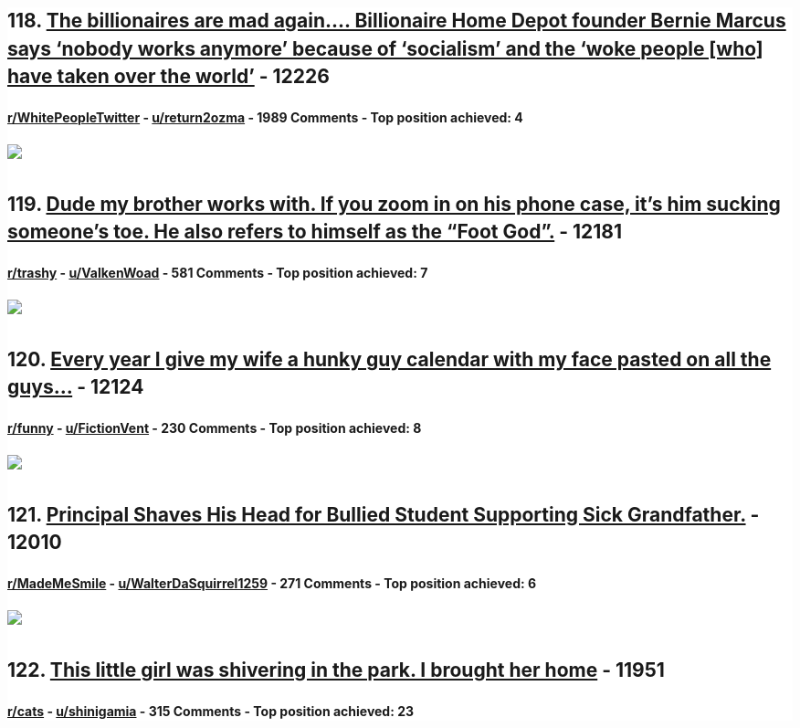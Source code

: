 ## 118. [The billionaires are mad again.... Billionaire Home Depot founder Bernie Marcus says ‘nobody works anymore’ because of ‘socialism’ and the ‘woke people [who] have taken over the world’](http://reddit.com/r/WhitePeopleTwitter/comments/zycjhp/the_billionaires_are_mad_again_billionaire_home/) - 12226
#### [r/WhitePeopleTwitter](http://reddit.com/r/WhitePeopleTwitter) - [u/return2ozma](http://reddit.com/u/return2ozma) - 1989 Comments - Top position achieved: 4

<a href="https://i.imgur.com/yKd7Sfx.jpg"><img src="https://b.thumbs.redditmedia.com/Rd3f6AQeQFaESpQKgVcLn1sBuYi6MNMqh5kjBiJUlGI.jpg"></img></a>

## 119. [Dude my brother works with. If you zoom in on his phone case, it’s him sucking someone’s toe. He also refers to himself as the “Foot God”.](http://reddit.com/r/trashy/comments/zy85qs/dude_my_brother_works_with_if_you_zoom_in_on_his/) - 12181
#### [r/trashy](http://reddit.com/r/trashy) - [u/ValkenWoad](http://reddit.com/u/ValkenWoad) - 581 Comments - Top position achieved: 7

<a href="https://i.imgur.com/4Y1SXPF.jpg"><img src="https://b.thumbs.redditmedia.com/RnTGwnNkVmi3sq90IgUCxGpqhLV9ZerNwJBpMzCKmmY.jpg"></img></a>

## 120. [Every year I give my wife a hunky guy calendar with my face pasted on all the guys…](http://reddit.com/r/funny/comments/zyikfs/every_year_i_give_my_wife_a_hunky_guy_calendar/) - 12124
#### [r/funny](http://reddit.com/r/funny) - [u/FictionVent](http://reddit.com/u/FictionVent) - 230 Comments - Top position achieved: 8

<a href="https://i.redd.it/f2wq809nfy8a1.jpg"><img src="https://b.thumbs.redditmedia.com/lqCql4otm5qg61eXvjV2JC1OQyHT03OYZZi9Xh4_NKg.jpg"></img></a>

## 121. [Principal Shaves His Head for Bullied Student Supporting Sick Grandfather.](http://reddit.com/r/MadeMeSmile/comments/zym7fl/principal_shaves_his_head_for_bullied_student/) - 12010
#### [r/MadeMeSmile](http://reddit.com/r/MadeMeSmile) - [u/WalterDaSquirrel1259](http://reddit.com/u/WalterDaSquirrel1259) - 271 Comments - Top position achieved: 6

<a href="https://v.redd.it/pc11wbv2vv8a1"><img src="https://b.thumbs.redditmedia.com/pzkQWXsA6teOqnahtHseRJv5sZdK5iAJsnSSKlZx2Ow.jpg"></img></a>

## 122. [This little girl was shivering in the park. I brought her home](http://reddit.com/r/cats/comments/zy4x9a/this_little_girl_was_shivering_in_the_park_i/) - 11951
#### [r/cats](http://reddit.com/r/cats) - [u/shinigamia](http://reddit.com/u/shinigamia) - 315 Comments - Top position achieved: 23
